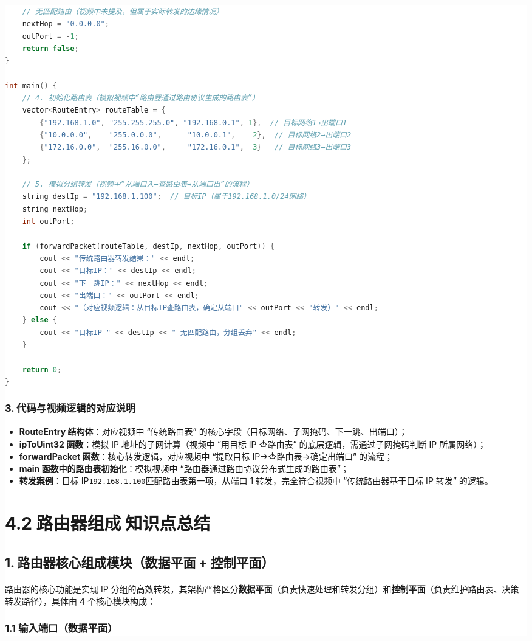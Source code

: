 ```cpp
    // 无匹配路由（视频中未提及，但属于实际转发的边缘情况）
    nextHop = "0.0.0.0";
    outPort = -1;
    return false;
}

int main() {
    // 4. 初始化路由表（模拟视频中“路由器通过路由协议生成的路由表”）
    vector<RouteEntry> routeTable = {
        {"192.168.1.0", "255.255.255.0", "192.168.0.1", 1},  // 目标网络1→出端口1
        {"10.0.0.0",    "255.0.0.0",      "10.0.0.1",    2},  // 目标网络2→出端口2
        {"172.16.0.0",  "255.16.0.0",     "172.16.0.1",  3}   // 目标网络3→出端口3
    };
    
    // 5. 模拟分组转发（视频中“从端口入→查路由表→从端口出”的流程）
    string destIp = "192.168.1.100";  // 目标IP（属于192.168.1.0/24网络）
    string nextHop;
    int outPort;
    
    if (forwardPacket(routeTable, destIp, nextHop, outPort)) {
        cout << "传统路由器转发结果：" << endl;
        cout << "目标IP：" << destIp << endl;
        cout << "下一跳IP：" << nextHop << endl;
        cout << "出端口：" << outPort << endl;
        cout << "（对应视频逻辑：从目标IP查路由表，确定从端口" << outPort << "转发）" << endl;
    } else {
        cout << "目标IP " << destIp << " 无匹配路由，分组丢弃" << endl;
    }
    
    return 0;
}
```

### 3. 代码与视频逻辑的对应说明

- **RouteEntry 结构体**：对应视频中 “传统路由表” 的核心字段（目标网络、子网掩码、下一跳、出端口）；
- **ipToUint32 函数**：模拟 IP 地址的子网计算（视频中 “用目标 IP 查路由表” 的底层逻辑，需通过子网掩码判断 IP 所属网络）；
- **forwardPacket 函数**：核心转发逻辑，对应视频中 “提取目标 IP→查路由表→确定出端口” 的流程；
- **main 函数中的路由表初始化**：模拟视频中 “路由器通过路由协议分布式生成的路由表”；
- **转发案例**：目标 IP`192.168.1.100`匹配路由表第一项，从端口 1 转发，完全符合视频中 “传统路由器基于目标 IP 转发” 的逻辑。



# 4.2 路由器组成 知识点总结

## 1. 路由器核心组成模块（数据平面 + 控制平面）

路由器的核心功能是实现 IP 分组的高效转发，其架构严格区分**数据平面**（负责快速处理和转发分组）和**控制平面**（负责维护路由表、决策转发路径），具体由 4 个核心模块构成：

### 1.1 输入端口（数据平面）
